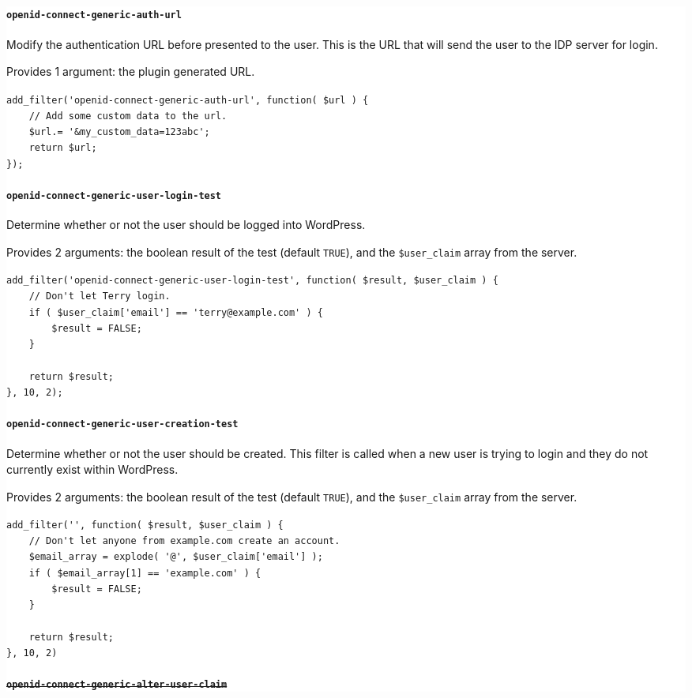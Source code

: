 #### `openid-connect-generic-auth-url`

Modify the authentication URL before presented to the user. This is the URL that will send the user to the IDP server 
for login.

Provides 1 argument: the plugin generated URL.

```
add_filter('openid-connect-generic-auth-url', function( $url ) {
    // Add some custom data to the url.
    $url.= '&my_custom_data=123abc';
    return $url;
}); 
```

#### `openid-connect-generic-user-login-test`

Determine whether or not the user should be logged into WordPress.

Provides 2 arguments: the boolean result of the test (default `TRUE`), and the `$user_claim` array from the server.

```
add_filter('openid-connect-generic-user-login-test', function( $result, $user_claim ) {
    // Don't let Terry login.
    if ( $user_claim['email'] == 'terry@example.com' ) {
        $result = FALSE;
    }
    
    return $result;
}, 10, 2);
```

#### `openid-connect-generic-user-creation-test`

Determine whether or not the user should be created. This filter is called when a new user is trying to login and they
do not currently exist within WordPress.

Provides 2 arguments: the boolean result of the test (default `TRUE`), and the `$user_claim` array from the server.

```
add_filter('', function( $result, $user_claim ) {
    // Don't let anyone from example.com create an account.
    $email_array = explode( '@', $user_claim['email'] );
    if ( $email_array[1] == 'example.com' ) {
        $result = FALSE;
    }
    
    return $result;
}, 10, 2) 
```

#### <del>`openid-connect-generic-alter-user-claim`</del>

